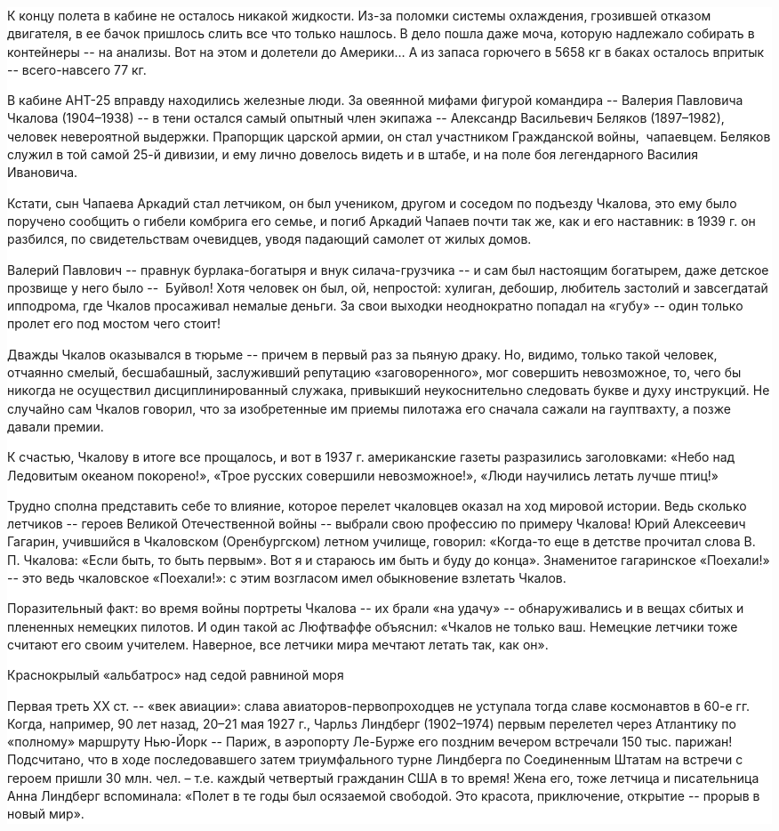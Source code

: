 К концу полета в кабине не осталось никакой жидкости. Из-за поломки  системы охлаждения, грозившей отказом двигателя, в ее бачок пришлось  слить все что только нашлось. В дело пошла даже моча, которую надлежало  собирать в контейнеры -- на анализы. Вот на этом и долетели до Америки… А  из запаса горючего в 5658 кг в баках осталось впритык -- всего-навсего  77 кг.

В кабине АНТ-25 вправду находились железные люди. За овеянной мифами  фигурой командира -- Валерия Павловича Чкалова (1904–1938) -- в тени  остался самый опытный член экипажа -- Александр Васильевич Беляков  (1897–1982), человек невероятной выдержки. Прапорщик царской армии, он  стал участником Гражданской войны,  чапаевцем. Беляков служил в той  самой 25-й дивизии, и ему лично довелось видеть и в штабе, и на поле боя  легендарного Василия Ивановича.

Кстати, сын Чапаева Аркадий стал летчиком, он был учеником, другом и  соседом по подъезду Чкалова, это ему было поручено сообщить о гибели  комбрига его семье, и погиб Аркадий Чапаев почти так же, как и его  наставник: в 1939 г. он разбился, по свидетельствам очевидцев, уводя  падающий самолет от жилых домов.

Валерий Павлович -- правнук бурлака-богатыря и внук силача-грузчика  -- и сам был настоящим богатырем, даже детское прозвище у него было --   Буйвол! Хотя человек он был, ой, непростой: хулиган, дебошир, любитель  застолий и завсегдатай ипподрома, где Чкалов просаживал немалые деньги.  За свои выходки неоднократно попадал на «губу» -- один только пролет его  под мостом чего стоит!

Дважды Чкалов оказывался в тюрьме -- причем в первый раз за пьяную  драку. Но, видимо, только такой человек, отчаянно смелый, бесшабашный,  заслуживший репутацию «заговоренного», мог совершить невозможное, то,  чего бы никогда не осуществил дисциплинированный служака, привыкший  неукоснительно следовать букве и духу инструкций. Не случайно сам Чкалов  говорил, что за изобретенные им приемы пилотажа его сначала сажали на  гауптвахту, а позже давали премии.

К счастью, Чкалову в итоге все прощалось, и вот в 1937 г.  американские газеты разразились заголовками: «Небо над Ледовитым океаном  покорено!», «Трое русских совершили невозможное!», «Люди научились  летать лучше птиц!»

Трудно сполна представить себе то влияние, которое перелет чкаловцев  оказал на ход мировой истории. Ведь сколько летчиков -- героев Великой  Отечественной войны -- выбрали свою профессию по примеру Чкалова! Юрий  Алексеевич Гагарин, учившийся в Чкаловском (Оренбургском) летном  училище, говорил: «Когда-то еще в детстве прочитал слова В. П. Чкалова:  «Если быть, то быть первым». Вот я и стараюсь им быть и буду до конца».  Знаменитое гагаринское «Поехали!» -- это ведь чкаловское «Поехали!»: с  этим возгласом имел обыкновение взлетать Чкалов.

Поразительный факт: во время войны портреты Чкалова -- их брали «на  удачу» -- обнаруживались и в вещах сбитых и плененных немецких пилотов. И  один такой ас Люфтваффе объяснил: «Чкалов не только ваш. Немецкие  летчики тоже считают его своим учителем. Наверное, все летчики мира  мечтают летать так, как он».

Краснокрылый «альбатрос» над седой равниной моря





Первая треть XX ст. -- «век авиации»: слава авиаторов-первопроходцев  не уступала тогда славе космонавтов в 60-е гг. Когда, например, 90 лет  назад, 20–21 мая 1927 г., Чарльз Линдберг (1902–1974) первым перелетел  через Атлантику по «полному» маршруту Нью-Йорк -- Париж, в аэропорту  Ле-Бурже его поздним вечером встречали 150 тыс. парижан! Подсчитано, что  в ходе последовавшего затем триумфального турне Линдберга по  Соединенным Штатам на встречи с героем пришли 30 млн. чел. – т.е. каждый  четвертый гражданин США в то время! Жена его, тоже летчица и  писательница Анна Линдберг вспоминала: «Полет в те годы был осязаемой  свободой. Это красота, приключение, открытие -- прорыв в новый мир».
